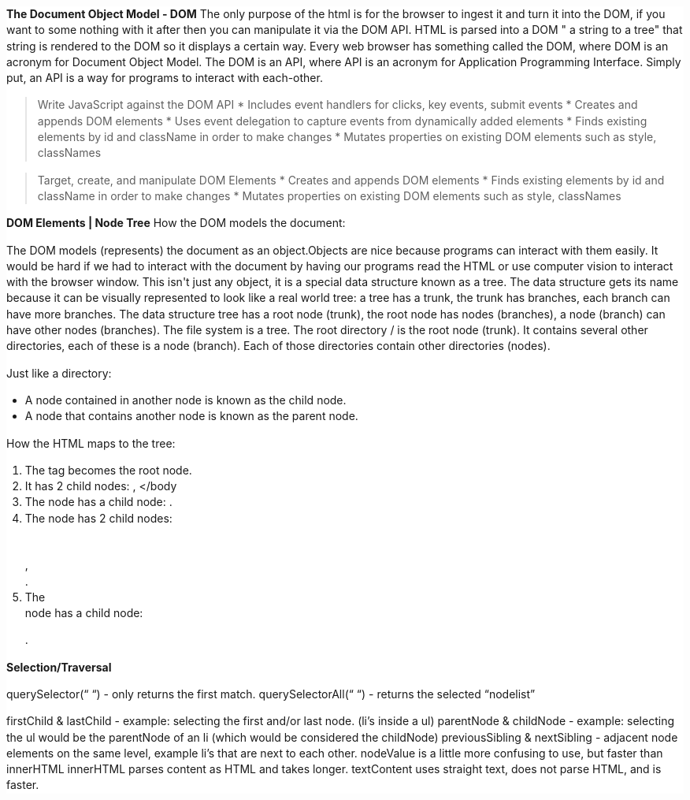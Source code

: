 **The Document Object Model - DOM**
The only purpose of the html is for the browser to ingest it  and turn it into the DOM, if you want to some nothing with it after then you can manipulate it via the DOM API. HTML is parsed into a DOM " a string to a tree" that string is rendered to the DOM so it displays a certain way. Every web browser has something called the DOM, where DOM is an acronym for Document Object Model. The DOM is an API, where API is an acronym for Application Programming Interface. Simply put, an API is a way for programs to interact with each-other.

> Write JavaScript against the DOM API
    * Includes event handlers for clicks, key events, submit events
    * Creates and appends DOM elements
    * Uses event delegation to capture events from dynamically added elements
    * Finds existing elements by id and className in order to make changes
    * Mutates properties on existing DOM elements such as style, classNames

> Target, create, and manipulate DOM Elements
    * Creates and appends DOM elements
    * Finds existing elements by id and className in order to make changes
    * Mutates properties on existing DOM elements such as style, classNames

**DOM Elements | Node Tree**
How the DOM models the document:

The DOM models (represents) the document as an object.Objects are nice because programs can interact with them easily. It would be hard if we had to interact with the document by having our programs read the HTML or use computer vision to interact with the browser window. This isn't just any object, it is a special data structure known as a tree. The data structure gets its name because it can be visually represented to look like a real world tree: a tree has a trunk, the trunk has branches, each branch can have more branches. The data structure tree has a root node (trunk), the root node has nodes (branches), a node (branch) can have other nodes (branches). The file system is a tree. The root directory / is the root node (trunk). It contains several other directories, each of these is a node (branch). Each of those directories contain other directories (nodes).


Just like a directory:
* A node contained in another node is known as the child node.
* A node that contains another node is known as the parent node.

How the HTML maps to the tree:
1. The <html></html> tag becomes the root node.
2. It has 2 child nodes: <head></head>, <body></body
3. The <head></head> node has a child node: <title></title>.
4. The <body></body> node has 2 child nodes: <h1></h1>, <div></div>.
5. The <div></div> node has a child node: <p></p>.


**Selection/Traversal**

querySelector(“ “) - only returns the first match.
querySelectorAll(“ “) - returns the selected “nodelist”

firstChild & lastChild - example: selecting the first and/or last node. (li’s inside a ul)
parentNode & childNode - example: selecting the ul would be the parentNode of an li (which would be considered the childNode)
previousSibling & nextSibling - adjacent node elements on the same level, example li’s that are next to each other.
nodeValue is a little more confusing to use, but faster than innerHTML
innerHTML parses content as HTML and takes longer.
textContent uses straight text, does not parse HTML, and is faster.
